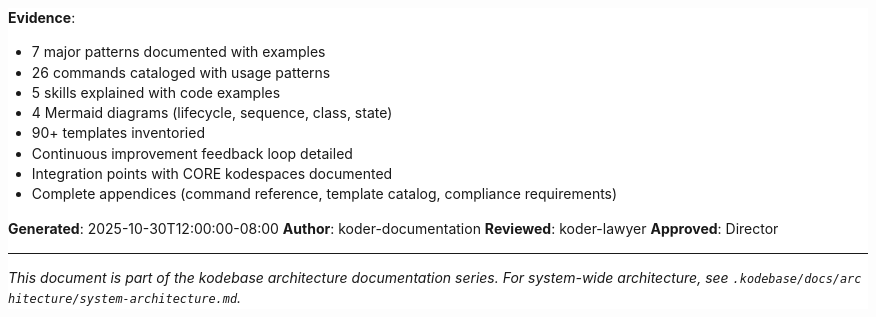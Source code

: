 **Evidence**:
- 7 major patterns documented with examples
- 26 commands cataloged with usage patterns
- 5 skills explained with code examples
- 4 Mermaid diagrams (lifecycle, sequence, class, state)
- 90+ templates inventoried
- Continuous improvement feedback loop detailed
- Integration points with CORE kodespaces documented
- Complete appendices (command reference, template catalog, compliance requirements)

**Generated**: 2025-10-30T12:00:00-08:00
**Author**: koder-documentation
**Reviewed**: koder-lawyer
**Approved**: Director

---

_This document is part of the kodebase architecture documentation series. For system-wide architecture, see `.kodebase/docs/architecture/system-architecture.md`._
